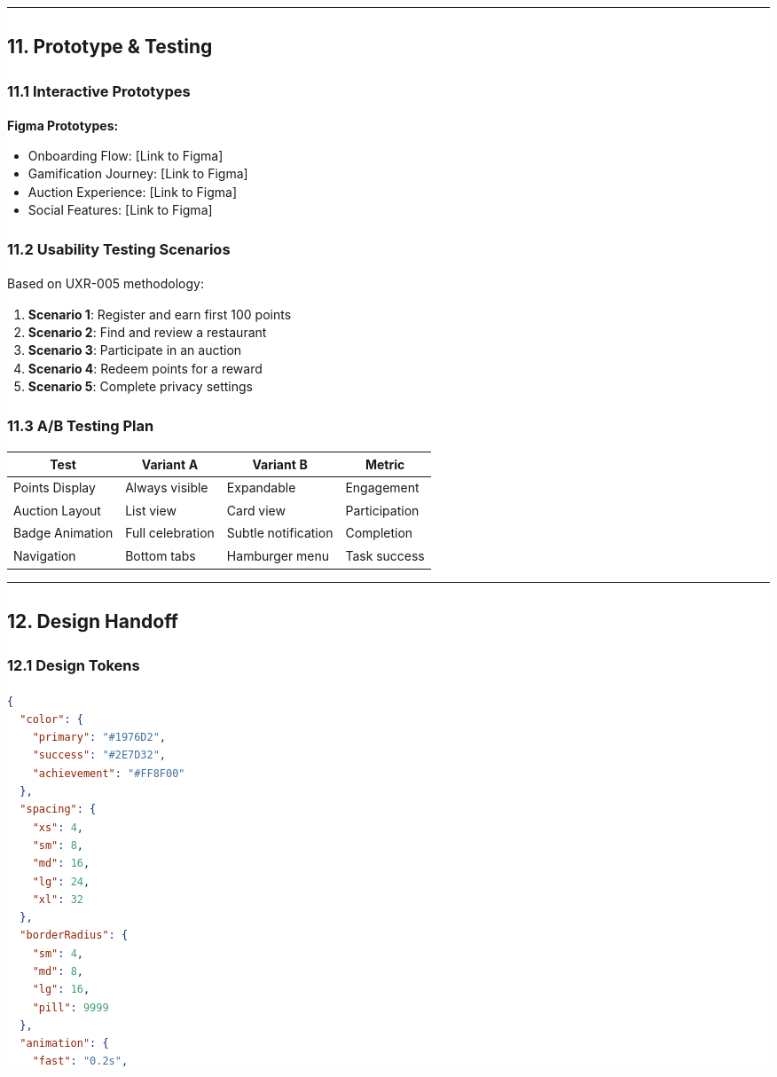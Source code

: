 
---

## **11. Prototype & Testing**

### **11.1 Interactive Prototypes**

**Figma Prototypes:**
- Onboarding Flow: [Link to Figma]
- Gamification Journey: [Link to Figma]
- Auction Experience: [Link to Figma]
- Social Features: [Link to Figma]


### **11.2 Usability Testing Scenarios**

Based on UXR-005 methodology:

1. **Scenario 1**: Register and earn first 100 points
2. **Scenario 2**: Find and review a restaurant
3. **Scenario 3**: Participate in an auction
4. **Scenario 4**: Redeem points for a reward
5. **Scenario 5**: Complete privacy settings


### **11.3 A/B Testing Plan**

| Test | Variant A | Variant B | Metric |
|------|-----------|-----------|--------|
| Points Display | Always visible | Expandable | Engagement |
| Auction Layout | List view | Card view | Participation |
| Badge Animation | Full celebration | Subtle notification | Completion |
| Navigation | Bottom tabs | Hamburger menu | Task success |

---

## **12. Design Handoff**

### **12.1 Design Tokens**

```json
{
  "color": {
    "primary": "#1976D2",
    "success": "#2E7D32",
    "achievement": "#FF8F00"
  },
  "spacing": {
    "xs": 4,
    "sm": 8,
    "md": 16,
    "lg": 24,
    "xl": 32
  },
  "borderRadius": {
    "sm": 4,
    "md": 8,
    "lg": 16,
    "pill": 9999
  },
  "animation": {
    "fast": "0.2s",
```